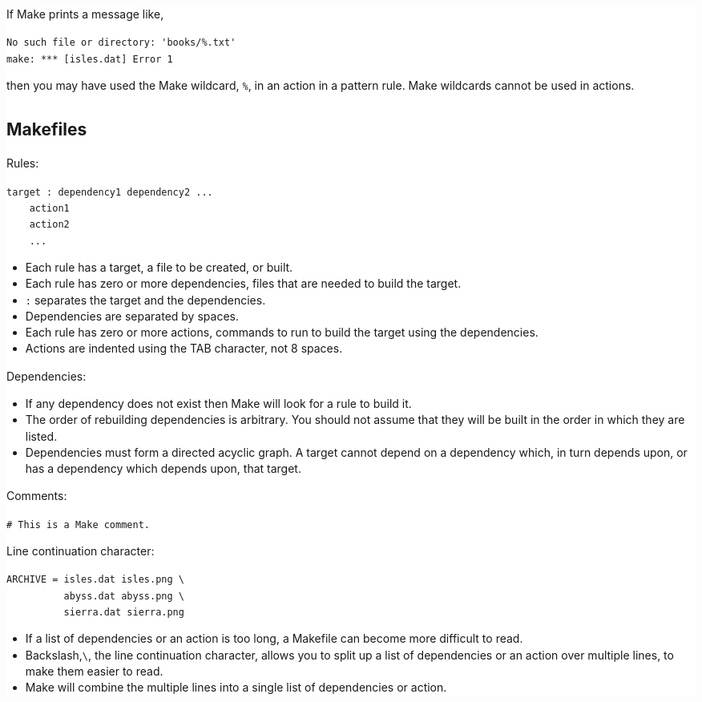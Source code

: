 If Make prints a message like,

```error
No such file or directory: 'books/%.txt'
make: *** [isles.dat] Error 1
```

then you may have used the Make wildcard, `%`, in an action in a
pattern rule. Make wildcards cannot be used in actions.

## Makefiles

Rules:

```make
target : dependency1 dependency2 ...
	action1
	action2
	...
```

- Each rule has a target, a file to be created, or built.
- Each rule has zero or more dependencies, files that are needed to
  build the target.
- `:` separates the target and the dependencies.
- Dependencies are separated by spaces.
- Each rule has zero or more actions, commands to run to build the
  target using the dependencies.
- Actions are indented using the TAB character, not 8 spaces.

Dependencies:

- If any dependency does not exist then Make will look for a rule to
  build it.
- The order of rebuilding dependencies is arbitrary. You should not
  assume that they will be built in the order in which they are listed.
- Dependencies must form a directed acyclic graph. A target cannot
  depend on a dependency which, in turn depends upon, or has a
  dependency which depends upon, that target.

Comments:

```make
# This is a Make comment.
```

Line continuation character:

```make
ARCHIVE = isles.dat isles.png \
          abyss.dat abyss.png \
          sierra.dat sierra.png
```

- If a list of dependencies or an action is too long, a Makefile can
  become more difficult to read.
- Backslash,`\`, the line continuation character, allows you to split
  up a list of dependencies or an action over multiple lines, to make
  them easier to read.
- Make will combine the multiple lines into a single list of dependencies
  or action.


[gnu-make-manual]: https://www.gnu.org/software/make/manual/
[options-summary]: https://www.gnu.org/software/make/manual/html_node/Options-Summary.html
[quick-reference]: https://www.gnu.org/software/make/manual/html_node/Quick-Reference.html
[automatic-variables]: https://www.gnu.org/software/make/manual/html_node/Automatic-Variables.html
[special-targets]: https://www.gnu.org/software/make/manual/html_node/Special-Targets.html